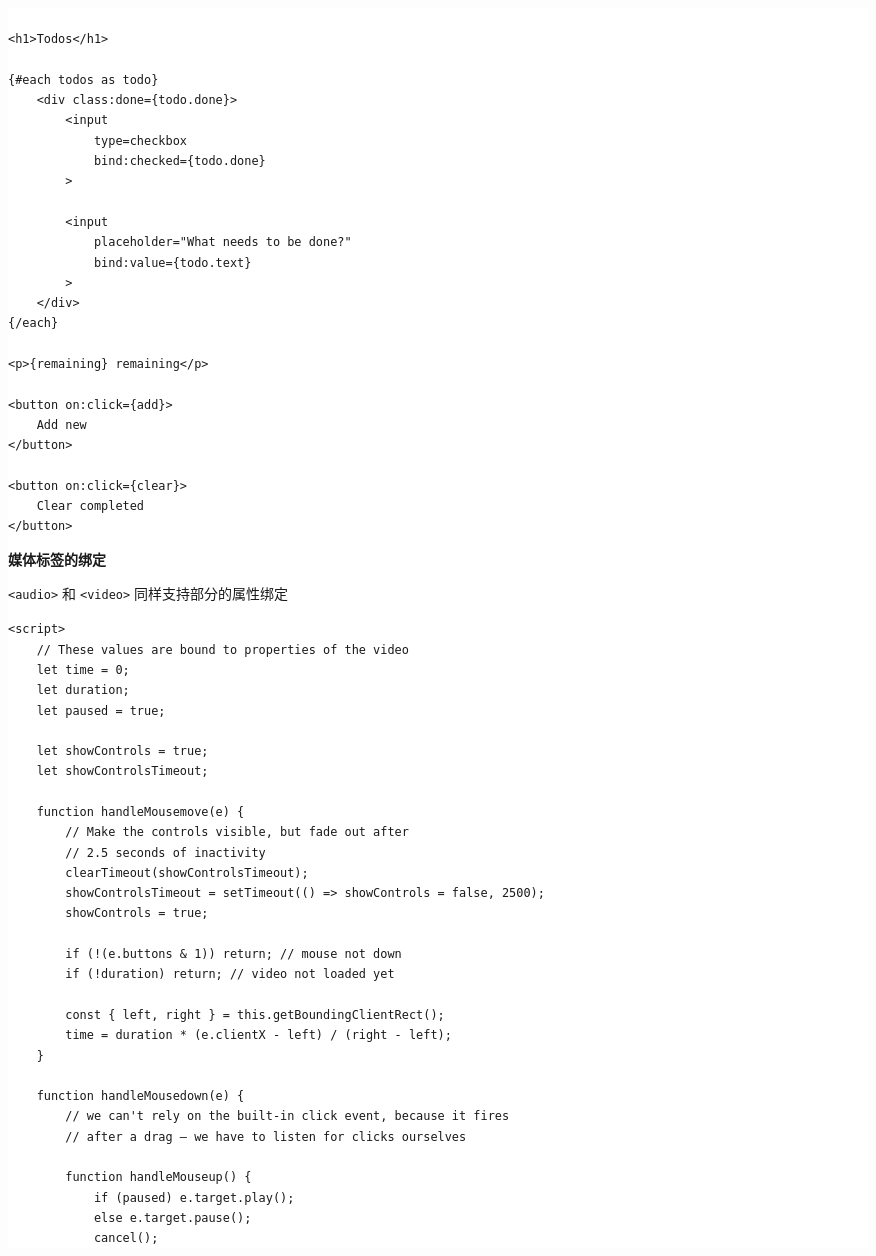 ```svelte

<h1>Todos</h1>

{#each todos as todo}
	<div class:done={todo.done}>
		<input
			type=checkbox
			bind:checked={todo.done}
		>

		<input
			placeholder="What needs to be done?"
			bind:value={todo.text}
		>
	</div>
{/each}

<p>{remaining} remaining</p>

<button on:click={add}>
	Add new
</button>

<button on:click={clear}>
	Clear completed
</button>
```

**媒体标签的绑定**

`<audio>` 和 `<video>` 同样支持部分的属性绑定

```svelte
<script>
	// These values are bound to properties of the video
	let time = 0;
	let duration;
	let paused = true;

	let showControls = true;
	let showControlsTimeout;

	function handleMousemove(e) {
		// Make the controls visible, but fade out after
		// 2.5 seconds of inactivity
		clearTimeout(showControlsTimeout);
		showControlsTimeout = setTimeout(() => showControls = false, 2500);
		showControls = true;

		if (!(e.buttons & 1)) return; // mouse not down
		if (!duration) return; // video not loaded yet

		const { left, right } = this.getBoundingClientRect();
		time = duration * (e.clientX - left) / (right - left);
	}

	function handleMousedown(e) {
		// we can't rely on the built-in click event, because it fires
		// after a drag — we have to listen for clicks ourselves

		function handleMouseup() {
			if (paused) e.target.play();
			else e.target.pause();
			cancel();
```